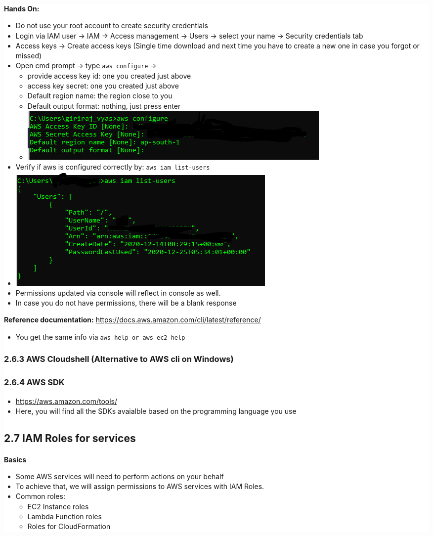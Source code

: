 **Hands On:**  
 - Do not use your root account to create security credentials
 - Login via IAM user -> IAM -> Access management -> Users -> select your name -> Security credentials tab
 - Access keys -> Create access keys (Single time download and next time you have to create a new one in case you forgot or missed)
 - Open cmd prompt -> type `aws configure` -> 
   - provide access key id: one you created just above
   - access key secret: one you created just above
   - Default region name: the region close to you
   - Default output format: nothing, just press enter
   - ![configure](https://github.com/girirajvyas/aws/blob/main/resources/images/IAM/aws_cli/aws_cli_initial_setup.PNG)
 - Verify if aws is configured correctly by: `aws iam list-users`
 - ![output](https://github.com/girirajvyas/aws/blob/main/resources/images/IAM/aws_cli/aws_cli_list_users.PNG)
 - Permissions updated via console will reflect in console as well.
 - In case you do not have permissions, there will be a blank response

**Reference documentation:** https://docs.aws.amazon.com/cli/latest/reference/
 - You get the same info via `aws help or aws ec2 help`

### 2.6.3 AWS Cloudshell (Alternative to AWS cli on Windows)


### 2.6.4 AWS SDK
 - https://aws.amazon.com/tools/
 - Here, you will find all the SDKs avaialble based on the programming language you use

## 2.7 IAM Roles for services

**Basics**  
 - Some AWS services will need to perform actions on your behalf
 - To achieve that, we will assign permissions to AWS services with IAM Roles.
 - Common roles:
   - EC2 Instance roles
   - Lambda Function roles
   - Roles for CloudFormation
